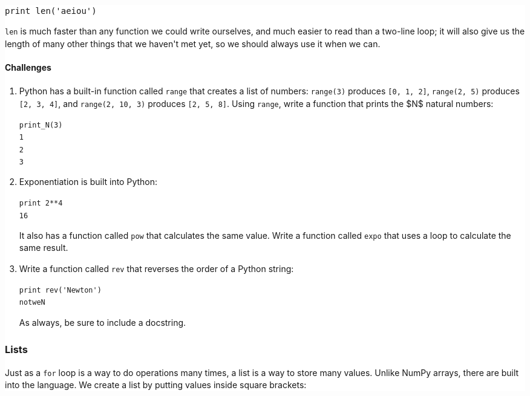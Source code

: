 
<div class="in">
<pre>print len(&#39;aeiou&#39;)</pre>
</div>


<div class="">
<p><code>len</code> is much faster than any function we could write ourselves, and much easier to read than a two-line loop; it will also give us the length of many other things that we haven't met yet, so we should always use it when we can.</p>
</div>


<div class="challenges">
<h4 id="challenges">Challenges</h4>
<ol>
<li><p>Python has a built-in function called <code>range</code> that creates a list of numbers:
<code>range(3)</code> produces <code>[0, 1, 2]</code>, <code>range(2, 5)</code> produces <code>[2, 3, 4]</code>, and <code>range(2, 10, 3)</code> produces <code>[2, 5, 8]</code>.
Using <code>range</code>,
write a function that prints the $N$ natural numbers:</p>
<pre><code class="language-python">print_N(<span class="number">3</span>)
<span class="number">1</span>
<span class="number">2</span>
<span class="number">3</span>
</code></pre>
</li>
<li><p>Exponentiation is built into Python:</p>
<pre><code class="language-python"><span class="keyword">print</span> <span class="number">2</span>**<span class="number">4</span>
<span class="number">16</span>
</code></pre>
<p>It also has a function called <code>pow</code> that calculates the same value.
Write a function called <code>expo</code> that uses a loop to calculate the same result.</p>
</li>
<li><p>Write a function called <code>rev</code> that reverses the order of a Python string:</p>
<pre><code class="language-python"><span class="keyword">print</span> rev(<span class="string">'Newton'</span>)
notweN
</code></pre>
<p>As always, be sure to include a docstring.</p>
</li>
</ol>
</div>

### Lists


<div class="">
<p>Just as a <code>for</code> loop is a way to do operations many times, a list is a way to store many values. Unlike NumPy arrays, there are built into the language. We create a list by putting values inside square brackets:</p>
</div>
